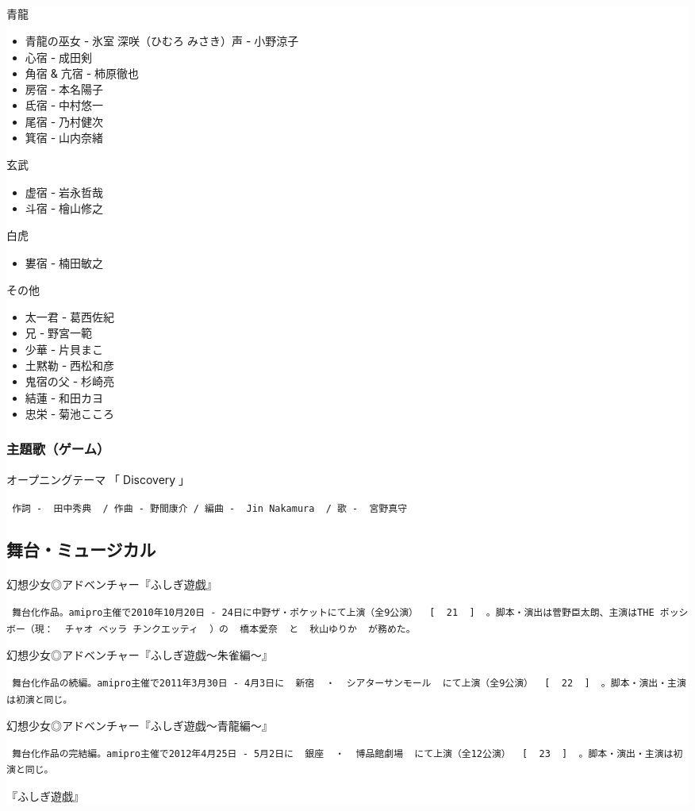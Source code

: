     
青龍

  * 青龍の巫女 - 氷室 深咲（ひむろ みさき）声 -  小野涼子 
  * 心宿 -  成田剣 
  * 角宿 & 亢宿 -  柿原徹也 
  * 房宿 -  本名陽子 
  * 氐宿 -  中村悠一 
  * 尾宿 -  乃村健次 
  * 箕宿 - 山内奈緒 

    
玄武

  * 虚宿 -  岩永哲哉 
  * 斗宿 -  檜山修之 

    
白虎

  * 婁宿 -  楠田敏之 

    
その他

  * 太一君 - 葛西佐紀 
  * 兄 -  野宮一範 
  * 少華 -  片貝まこ 
  * 土黙勒 -  西松和彦 
  * 鬼宿の父 -  杉崎亮 
  * 結蓮 -  和田カヨ 
  * 忠栄 -  菊池こころ 

###  主題歌（ゲーム）

オープニングテーマ 「  Discovery  」

     作詞 -  田中秀典  / 作曲 - 野間康介 / 編曲 -  Jin Nakamura  / 歌 -  宮野真守 

##  舞台・ミュージカル

幻想少女◎アドベンチャー『ふしぎ遊戯』

     舞台化作品。amipro主催で2010年10月20日 - 24日に中野ザ・ポケットにて上演（全9公演）  [  21  ]  。脚本・演出は菅野臣太朗、主演はTHE ポッシボー（現：  チャオ ベッラ チンクエッティ  ）の  橋本愛奈  と  秋山ゆりか  が務めた。 
幻想少女◎アドベンチャー『ふしぎ遊戯〜朱雀編〜』

     舞台化作品の続編。amipro主催で2011年3月30日 - 4月3日に  新宿  ・  シアターサンモール  にて上演（全9公演）  [  22  ]  。脚本・演出・主演は初演と同じ。 
幻想少女◎アドベンチャー『ふしぎ遊戯〜青龍編〜』

     舞台化作品の完結編。amipro主催で2012年4月25日 - 5月2日に  銀座  ・  博品館劇場  にて上演（全12公演）  [  23  ]  。脚本・演出・主演は初演と同じ。 
『ふしぎ遊戯』

